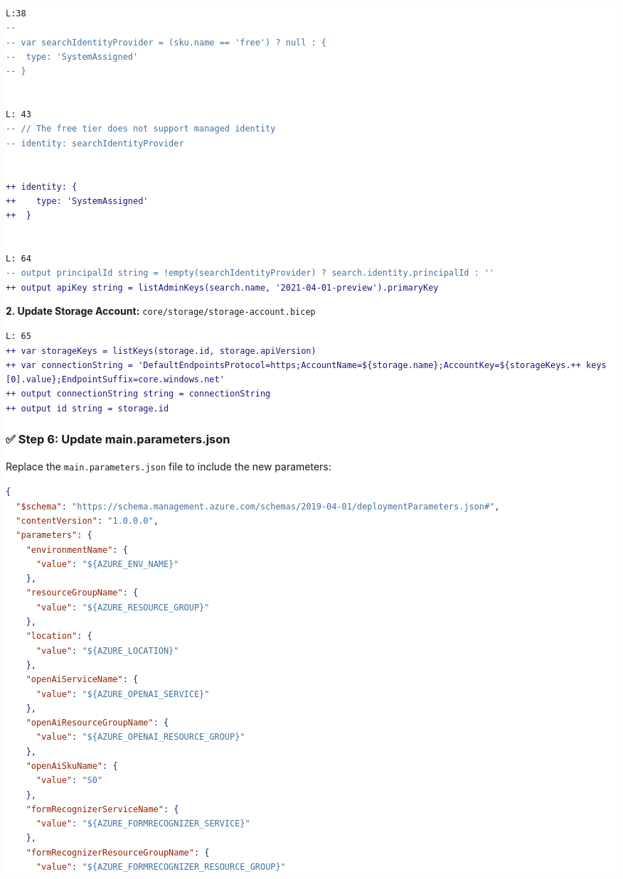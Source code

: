 ```diff
L:38
-- 
-- var searchIdentityProvider = (sku.name == 'free') ? null : {
--  type: 'SystemAssigned'
-- }


L: 43
-- // The free tier does not support managed identity
-- identity: searchIdentityProvider


++ identity: {
++    type: 'SystemAssigned'
++  }


L: 64
-- output principalId string = !empty(searchIdentityProvider) ? search.identity.principalId : ''
++ output apiKey string = listAdminKeys(search.name, '2021-04-01-preview').primaryKey
```

**2. Update Storage Account:** `core/storage/storage-account.bicep`

```diff
L: 65
++ var storageKeys = listKeys(storage.id, storage.apiVersion)
++ var connectionString = 'DefaultEndpointsProtocol=https;AccountName=${storage.name};AccountKey=${storageKeys.++ keys[0].value};EndpointSuffix=core.windows.net'
++ output connectionString string = connectionString
++ output id string = storage.id
```

### ✅ Step 6: Update main.parameters.json

Replace the `main.parameters.json` file to include the new parameters:

```json
{
  "$schema": "https://schema.management.azure.com/schemas/2019-04-01/deploymentParameters.json#",
  "contentVersion": "1.0.0.0",
  "parameters": {
    "environmentName": {
      "value": "${AZURE_ENV_NAME}"
    },
    "resourceGroupName": {
      "value": "${AZURE_RESOURCE_GROUP}"
    },
    "location": {
      "value": "${AZURE_LOCATION}"
    },
    "openAiServiceName": {
      "value": "${AZURE_OPENAI_SERVICE}"
    },
    "openAiResourceGroupName": {
      "value": "${AZURE_OPENAI_RESOURCE_GROUP}"
    },
    "openAiSkuName": {
      "value": "S0"
    },
    "formRecognizerServiceName": {
      "value": "${AZURE_FORMRECOGNIZER_SERVICE}"
    },
    "formRecognizerResourceGroupName": {
      "value": "${AZURE_FORMRECOGNIZER_RESOURCE_GROUP}"
```